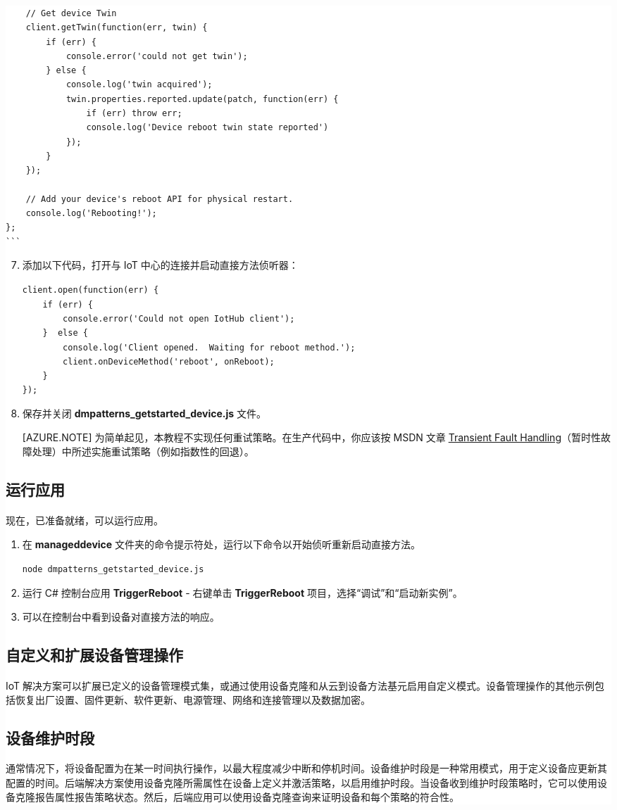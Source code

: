         // Get device Twin
        client.getTwin(function(err, twin) {
            if (err) {
                console.error('could not get twin');
            } else {
                console.log('twin acquired');
                twin.properties.reported.update(patch, function(err) {
                    if (err) throw err;
                    console.log('Device reboot twin state reported')
                });  
            }
        });
   
        // Add your device's reboot API for physical restart.
        console.log('Rebooting!');
    };
    ```
7. 添加以下代码，打开与 IoT 中心的连接并启动直接方法侦听器：
   
    ```
    client.open(function(err) {
        if (err) {
            console.error('Could not open IotHub client');
        }  else {
            console.log('Client opened.  Waiting for reboot method.');
            client.onDeviceMethod('reboot', onReboot);
        }
    });
    ```
8. 保存并关闭 **dmpatterns\_getstarted\_device.js** 文件。
   
   [AZURE.NOTE] 为简单起见，本教程不实现任何重试策略。在生产代码中，你应该按 MSDN 文章 [Transient Fault Handling][lnk-transient-faults]（暂时性故障处理）中所述实施重试策略（例如指数性的回退）。


## 运行应用
现在，已准备就绪，可以运行应用。

1. 在 **manageddevice** 文件夹的命令提示符处，运行以下命令以开始侦听重新启动直接方法。
   
    ```
    node dmpatterns_getstarted_device.js
    ```
2. 运行 C# 控制台应用 **TriggerReboot** - 右键单击 **TriggerReboot** 项目，选择“调试”和“启动新实例”。

3. 可以在控制台中看到设备对直接方法的响应。

## 自定义和扩展设备管理操作
IoT 解决方案可以扩展已定义的设备管理模式集，或通过使用设备克隆和从云到设备方法基元启用自定义模式。设备管理操作的其他示例包括恢复出厂设置、固件更新、软件更新、电源管理、网络和连接管理以及数据加密。

## 设备维护时段
通常情况下，将设备配置为在某一时间执行操作，以最大程度减少中断和停机时间。设备维护时段是一种常用模式，用于定义设备应更新其配置的时间。后端解决方案使用设备克隆所需属性在设备上定义并激活策略，以启用维护时段。当设备收到维护时段策略时，它可以使用设备克隆报告属性报告策略状态。然后，后端应用可以使用设备克隆查询来证明设备和每个策略的符合性。


[img-output]: ./media/iot-hub-get-started-with-dm/image6.png
[img-dm-ui]: ./media/iot-hub-get-started-with-dm/dmui.png
[img-servicenuget]: ./media/iot-hub-csharp-node-device-management-get-started/servicesdknuget.png
[img-createapp]: ./media/iot-hub-csharp-node-device-management-get-started/createnetapp.png
[lnk-dev-setup]: https://github.com/Azure/azure-iot-sdks/blob/master/doc/get_started/node-devbox-setup.md
[lnk-free-trial]: /pricing/1rmb-trial/
[lnk-fwupdate]: /documentation/articles/iot-hub-node-node-firmware-update/
[Azure portal]: https://portal.azure.cn/
[Using resource groups to manage your Azure resources]: /documentation/articles/resource-group-portal/
[lnk-dm-github]: https://github.com/Azure/azure-iot-device-management
[lnk-tutorial-jobs]: /documentation/articles/iot-hub-node-node-schedule-jobs/
[lnk-gateway-SDK]: /documentation/articles/iot-hub-linux-gateway-sdk-get-started/
[lnk-devtwin]: /documentation/articles/iot-hub-devguide-device-twins/
[lnk-c2dmethod]: /documentation/articles/iot-hub-devguide-direct-methods/
[lnk-transient-faults]: https://msdn.microsoft.com/zh-cn/library/hh680901(v=pandp.50).aspx
[lnk-nuget-service-sdk]: https://www.nuget.org/packages/Microsoft.Azure.Devices/